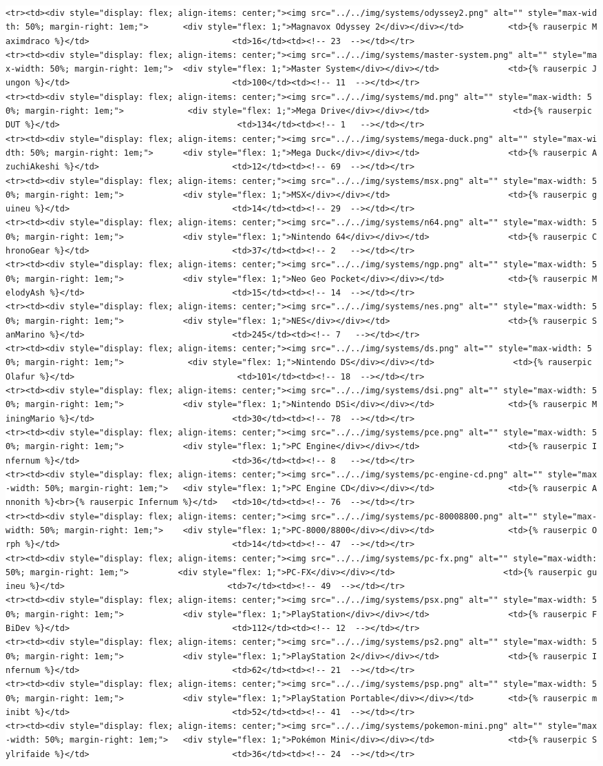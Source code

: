     <tr><td><div style="display: flex; align-items: center;"><img src="../../img/systems/odyssey2.png" alt="" style="max-width: 50%; margin-right: 1em;">       <div style="flex: 1;">Magnavox Odyssey 2</div></div></td>         <td>{% rauserpic Maximdraco %}</td>                             <td>16</td><td><!-- 23  --></td></tr>
    <tr><td><div style="display: flex; align-items: center;"><img src="../../img/systems/master-system.png" alt="" style="max-width: 50%; margin-right: 1em;">  <div style="flex: 1;">Master System</div></div></td>              <td>{% rauserpic Jungon %}</td>                                 <td>100</td><td><!-- 11  --></td></tr>
    <tr><td><div style="display: flex; align-items: center;"><img src="../../img/systems/md.png" alt="" style="max-width: 50%; margin-right: 1em;">             <div style="flex: 1;">Mega Drive</div></div></td>                 <td>{% rauserpic DUT %}</td>                                    <td>134</td><td><!-- 1   --></td></tr>
    <tr><td><div style="display: flex; align-items: center;"><img src="../../img/systems/mega-duck.png" alt="" style="max-width: 50%; margin-right: 1em;">      <div style="flex: 1;">Mega Duck</div></div></td>                  <td>{% rauserpic AzuchiAkeshi %}</td>                           <td>12</td><td><!-- 69  --></td></tr>
    <tr><td><div style="display: flex; align-items: center;"><img src="../../img/systems/msx.png" alt="" style="max-width: 50%; margin-right: 1em;">            <div style="flex: 1;">MSX</div></div></td>                        <td>{% rauserpic guineu %}</td>                                 <td>14</td><td><!-- 29  --></td></tr>
    <tr><td><div style="display: flex; align-items: center;"><img src="../../img/systems/n64.png" alt="" style="max-width: 50%; margin-right: 1em;">            <div style="flex: 1;">Nintendo 64</div></div></td>                <td>{% rauserpic ChronoGear %}</td>                             <td>37</td><td><!-- 2   --></td></tr>
    <tr><td><div style="display: flex; align-items: center;"><img src="../../img/systems/ngp.png" alt="" style="max-width: 50%; margin-right: 1em;">            <div style="flex: 1;">Neo Geo Pocket</div></div></td>             <td>{% rauserpic MelodyAsh %}</td>                              <td>15</td><td><!-- 14  --></td></tr>
    <tr><td><div style="display: flex; align-items: center;"><img src="../../img/systems/nes.png" alt="" style="max-width: 50%; margin-right: 1em;">            <div style="flex: 1;">NES</div></div></td>                        <td>{% rauserpic SanMarino %}</td>                              <td>245</td><td><!-- 7   --></td></tr>
    <tr><td><div style="display: flex; align-items: center;"><img src="../../img/systems/ds.png" alt="" style="max-width: 50%; margin-right: 1em;">             <div style="flex: 1;">Nintendo DS</div></div></td>                <td>{% rauserpic Olafur %}</td>                                 <td>101</td><td><!-- 18  --></td></tr>
    <tr><td><div style="display: flex; align-items: center;"><img src="../../img/systems/dsi.png" alt="" style="max-width: 50%; margin-right: 1em;">            <div style="flex: 1;">Nintendo DSi</div></div></td>               <td>{% rauserpic MiningMario %}</td>                            <td>30</td><td><!-- 78  --></td></tr>
    <tr><td><div style="display: flex; align-items: center;"><img src="../../img/systems/pce.png" alt="" style="max-width: 50%; margin-right: 1em;">            <div style="flex: 1;">PC Engine</div></div></td>                  <td>{% rauserpic Infernum %}</td>                               <td>36</td><td><!-- 8   --></td></tr>
    <tr><td><div style="display: flex; align-items: center;"><img src="../../img/systems/pc-engine-cd.png" alt="" style="max-width: 50%; margin-right: 1em;">   <div style="flex: 1;">PC Engine CD</div></div></td>               <td>{% rauserpic Annonith %}<br>{% rauserpic Infernum %}</td>   <td>10</td><td><!-- 76  --></td></tr>
    <tr><td><div style="display: flex; align-items: center;"><img src="../../img/systems/pc-80008800.png" alt="" style="max-width: 50%; margin-right: 1em;">    <div style="flex: 1;">PC-8000/8800</div></div></td>               <td>{% rauserpic Orph %}</td>                                   <td>14</td><td><!-- 47  --></td></tr>
    <tr><td><div style="display: flex; align-items: center;"><img src="../../img/systems/pc-fx.png" alt="" style="max-width: 50%; margin-right: 1em;">          <div style="flex: 1;">PC-FX</div></div></td>                      <td>{% rauserpic guineu %}</td>                                 <td>7</td><td><!-- 49  --></td></tr>
    <tr><td><div style="display: flex; align-items: center;"><img src="../../img/systems/psx.png" alt="" style="max-width: 50%; margin-right: 1em;">            <div style="flex: 1;">PlayStation</div></div></td>                <td>{% rauserpic FBiDev %}</td>                                 <td>112</td><td><!-- 12  --></td></tr>
    <tr><td><div style="display: flex; align-items: center;"><img src="../../img/systems/ps2.png" alt="" style="max-width: 50%; margin-right: 1em;">            <div style="flex: 1;">PlayStation 2</div></div></td>              <td>{% rauserpic Infernum %}</td>                               <td>62</td><td><!-- 21  --></td></tr>
    <tr><td><div style="display: flex; align-items: center;"><img src="../../img/systems/psp.png" alt="" style="max-width: 50%; margin-right: 1em;">            <div style="flex: 1;">PlayStation Portable</div></div></td>       <td>{% rauserpic minibt %}</td>                                 <td>52</td><td><!-- 41  --></td></tr>
    <tr><td><div style="display: flex; align-items: center;"><img src="../../img/systems/pokemon-mini.png" alt="" style="max-width: 50%; margin-right: 1em;">   <div style="flex: 1;">Pokémon Mini</div></div></td>               <td>{% rauserpic Sylrifaide %}</td>                             <td>36</td><td><!-- 24  --></td></tr>
